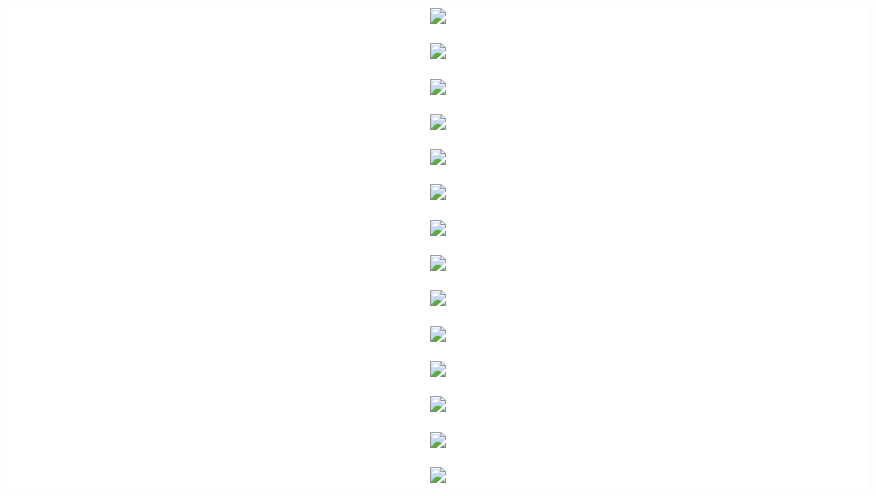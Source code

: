 <p align="center">
  <img src="https://irregular-memories-middle.pages.dev/Photos/中考宣誓活动/IMG_026.jpg" width="90%">
</p>

<p align="center">
  <img src="https://irregular-memories-middle.pages.dev/Photos/中考宣誓活动/IMG_027.jpg" width="90%">
</p>

<p align="center">
  <img src="https://irregular-memories-middle.pages.dev/Photos/中考宣誓活动/IMG_028.jpg" width="90%">
</p>

<p align="center">
  <img src="https://irregular-memories-middle.pages.dev/Photos/中考宣誓活动/IMG_029.jpg" width="90%">
</p>

<p align="center">
  <img src="https://irregular-memories-middle.pages.dev/Photos/中考宣誓活动/IMG_030.jpg" width="90%">
</p>

<p align="center">
  <img src="https://irregular-memories-middle.pages.dev/Photos/中考宣誓活动/IMG_031.jpg" width="90%">
</p>

<p align="center">
  <img src="https://irregular-memories-middle.pages.dev/Photos/中考宣誓活动/IMG_032.jpg" width="90%">
</p>

<p align="center">
  <img src="https://irregular-memories-middle.pages.dev/Photos/中考宣誓活动/IMG_033.jpg" width="90%">
</p>

<p align="center">
  <img src="https://irregular-memories-middle.pages.dev/Photos/中考宣誓活动/IMG_034.jpg" width="90%">
</p>

<p align="center">
  <img src="https://irregular-memories-middle.pages.dev/Photos/中考宣誓活动/IMG_035.jpg" width="90%">
</p>

<p align="center">
  <img src="https://irregular-memories-middle.pages.dev/Photos/中考宣誓活动/IMG_036.jpg" width="90%">
</p>

<p align="center">
  <img src="https://irregular-memories-middle.pages.dev/Photos/中考宣誓活动/IMG_037.jpg" width="90%">
</p>

<p align="center">
  <img src="https://irregular-memories-middle.pages.dev/Photos/中考宣誓活动/IMG_038.jpg" width="90%">
</p>

<p align="center">
  <img src="https://irregular-memories-middle.pages.dev/Photos/中考宣誓活动/IMG_039.jpg" width="90%">
</p>

